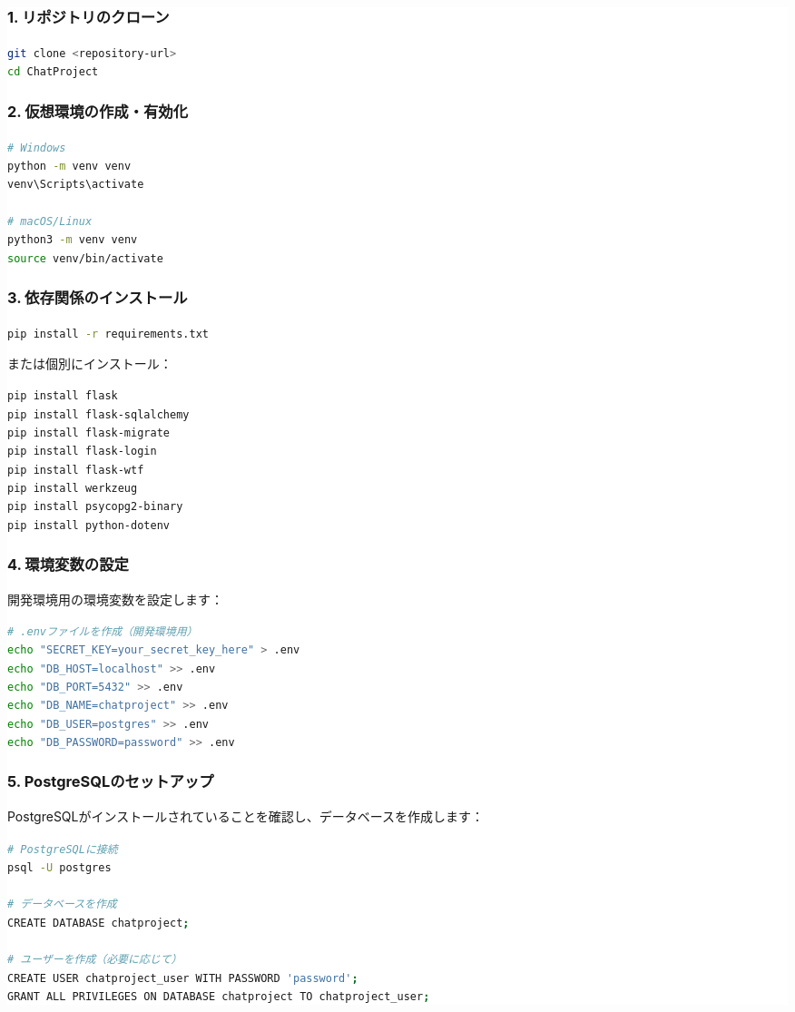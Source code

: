 ### 1. リポジトリのクローン
```bash
git clone <repository-url>
cd ChatProject
```

### 2. 仮想環境の作成・有効化
```bash
# Windows
python -m venv venv
venv\Scripts\activate

# macOS/Linux
python3 -m venv venv
source venv/bin/activate
```

### 3. 依存関係のインストール
```bash
pip install -r requirements.txt
```

または個別にインストール：
```bash
pip install flask
pip install flask-sqlalchemy
pip install flask-migrate
pip install flask-login
pip install flask-wtf
pip install werkzeug
pip install psycopg2-binary
pip install python-dotenv
```

### 4. 環境変数の設定
開発環境用の環境変数を設定します：

```bash
# .envファイルを作成（開発環境用）
echo "SECRET_KEY=your_secret_key_here" > .env
echo "DB_HOST=localhost" >> .env
echo "DB_PORT=5432" >> .env
echo "DB_NAME=chatproject" >> .env
echo "DB_USER=postgres" >> .env
echo "DB_PASSWORD=password" >> .env
```

### 5. PostgreSQLのセットアップ
PostgreSQLがインストールされていることを確認し、データベースを作成します：

```bash
# PostgreSQLに接続
psql -U postgres

# データベースを作成
CREATE DATABASE chatproject;

# ユーザーを作成（必要に応じて）
CREATE USER chatproject_user WITH PASSWORD 'password';
GRANT ALL PRIVILEGES ON DATABASE chatproject TO chatproject_user;
```
